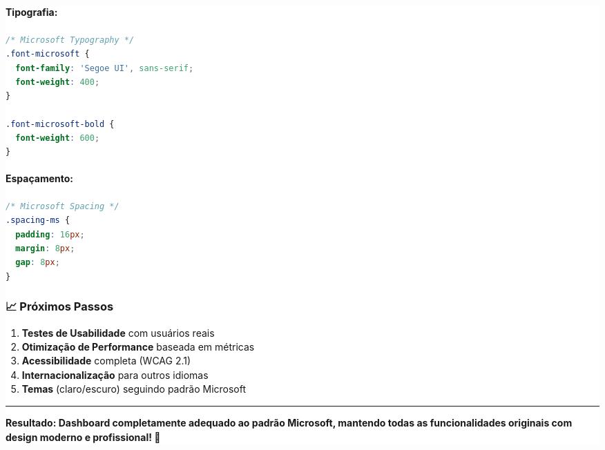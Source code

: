 #### **Tipografia:**
```css
/* Microsoft Typography */
.font-microsoft {
  font-family: 'Segoe UI', sans-serif;
  font-weight: 400;
}

.font-microsoft-bold {
  font-weight: 600;
}
```

#### **Espaçamento:**
```css
/* Microsoft Spacing */
.spacing-ms {
  padding: 16px;
  margin: 8px;
  gap: 8px;
}
```

### 📈 **Próximos Passos**

1. **Testes de Usabilidade** com usuários reais
2. **Otimização de Performance** baseada em métricas
3. **Acessibilidade** completa (WCAG 2.1)
4. **Internacionalização** para outros idiomas
5. **Temas** (claro/escuro) seguindo padrão Microsoft

---

**Resultado: Dashboard completamente adequado ao padrão Microsoft, mantendo todas as funcionalidades originais com design moderno e profissional! 🎉** 